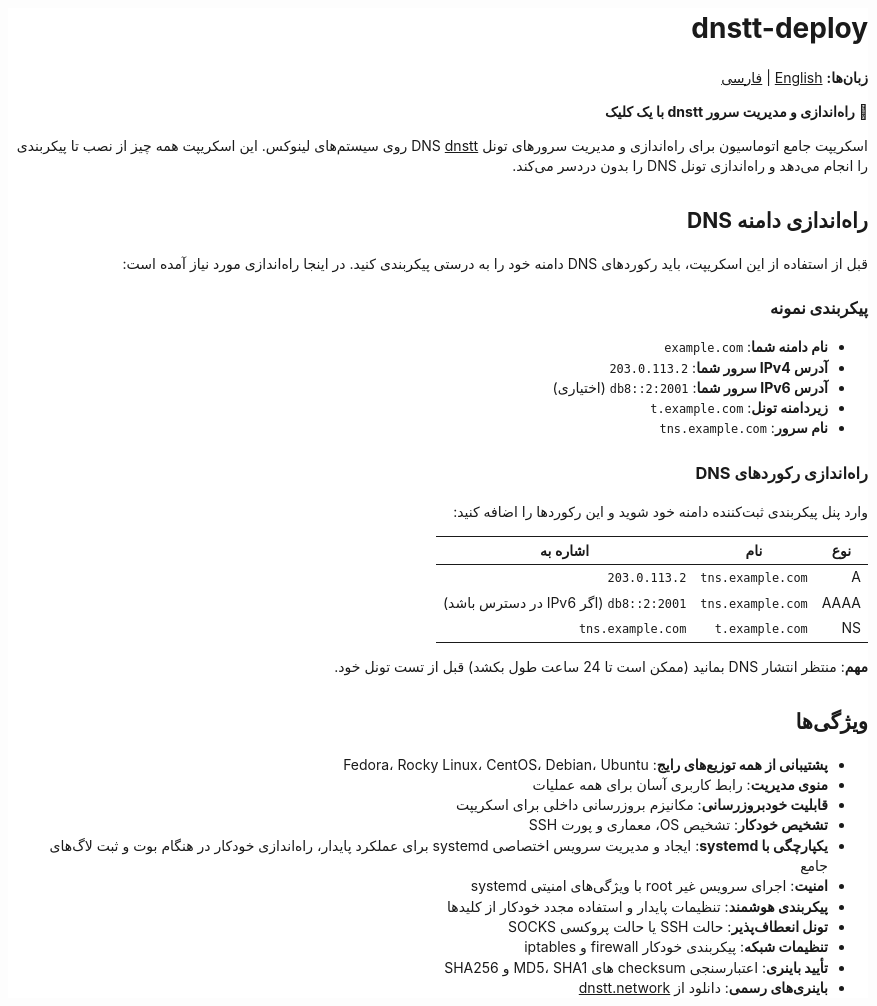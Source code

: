 <div dir="rtl">

# dnstt-deploy

**زبان‌ها:** [English](README.md) | [فارسی](README-fa.md)

🚀 **راه‌اندازی و مدیریت سرور dnstt با یک کلیک**

اسکریپت جامع اتوماسیون برای راه‌اندازی و مدیریت سرورهای تونل DNS [dnstt](https://www.bamsoftware.com/software/dnstt) روی سیستم‌های لینوکس. این اسکریپت همه چیز از نصب تا پیکربندی را انجام می‌دهد و راه‌اندازی تونل DNS را بدون دردسر می‌کند.

## راه‌اندازی دامنه DNS

قبل از استفاده از این اسکریپت، باید رکوردهای DNS دامنه خود را به درستی پیکربندی کنید. در اینجا راه‌اندازی مورد نیاز آمده است:

### پیکربندی نمونه
- **نام دامنه شما**: `example.com`
- **آدرس IPv4 سرور شما**: `203.0.113.2`
- **آدرس IPv6 سرور شما**: `2001:db8::2` (اختیاری)
- **زیردامنه تونل**: `t.example.com`
- **نام سرور**: `tns.example.com`

### راه‌اندازی رکوردهای DNS
وارد پنل پیکربندی ثبت‌کننده دامنه خود شوید و این رکوردها را اضافه کنید:

| نوع | نام | اشاره به |
|------|------|-----------|
| A | `tns.example.com` | `203.0.113.2` |
| AAAA | `tns.example.com` | `2001:db8::2` (اگر IPv6 در دسترس باشد) |
| NS | `t.example.com` | `tns.example.com` |

**مهم**: منتظر انتشار DNS بمانید (ممکن است تا 24 ساعت طول بکشد) قبل از تست تونل خود.

## ویژگی‌ها

- **پشتیبانی از همه توزیع‌های رایج**: Fedora، Rocky Linux، CentOS، Debian، Ubuntu
- **منوی مدیریت**: رابط کاربری آسان برای همه عملیات
- **قابلیت خودبروزرسانی**: مکانیزم بروزرسانی داخلی برای اسکریپت
- **تشخیص خودکار**: تشخیص OS، معماری و پورت SSH
- **یکپارچگی با systemd**: ایجاد و مدیریت سرویس اختصاصی systemd برای عملکرد پایدار، راه‌اندازی خودکار در هنگام بوت و ثبت لاگ‌های جامع
- **امنیت**: اجرای سرویس غیر root با ویژگی‌های امنیتی systemd
- **پیکربندی هوشمند**: تنظیمات پایدار و استفاده مجدد خودکار از کلیدها
- **تونل انعطاف‌پذیر**: حالت SSH یا حالت پروکسی SOCKS
- **تنظیمات شبکه**: پیکربندی خودکار firewall و iptables
- **تأیید باینری**: اعتبارسنجی checksum های MD5، SHA1 و SHA256
- **باینری‌های رسمی**: دانلود از [dnstt.network](https://dnstt.network)
